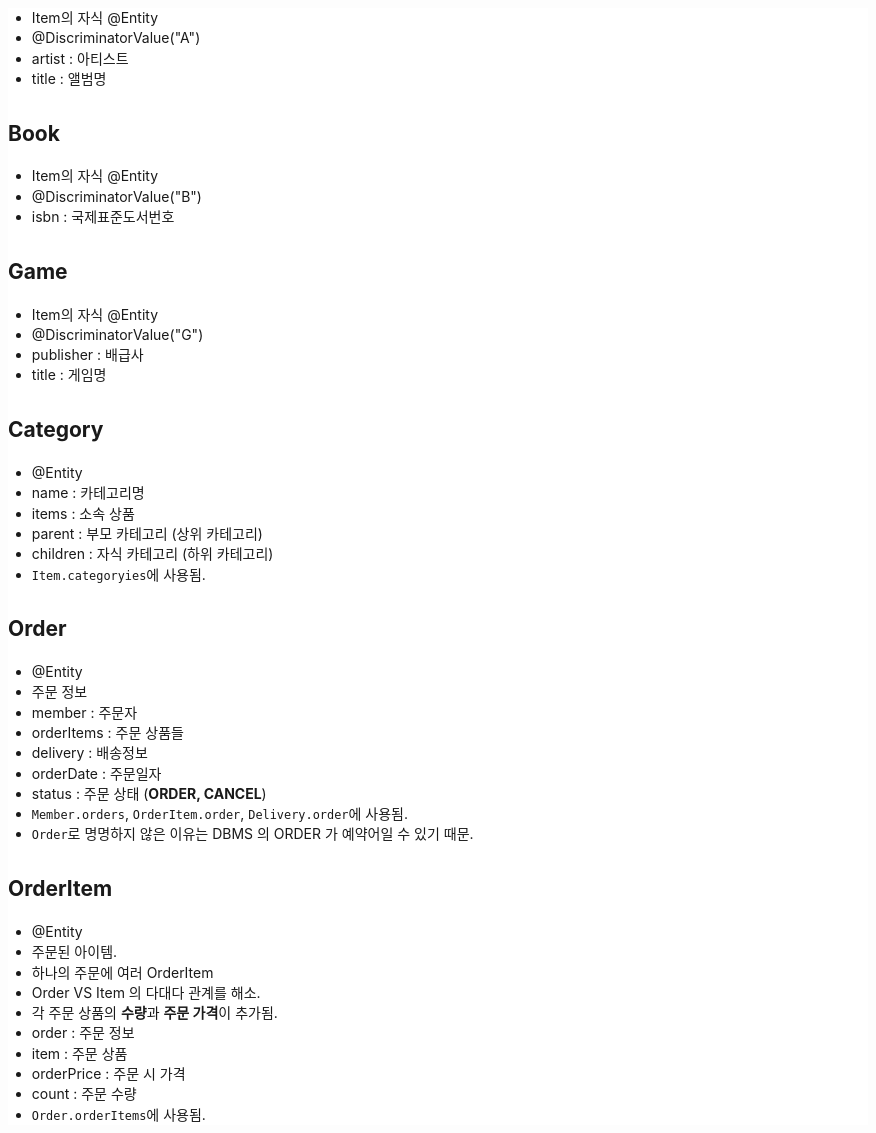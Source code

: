 - Item의 자식 @Entity
- @DiscriminatorValue("A")
- artist : 아티스트
- title : 앨범명



## Book

- Item의 자식 @Entity
- @DiscriminatorValue("B")
- isbn : 국제표준도서번호



## Game

- Item의 자식 @Entity
- @DiscriminatorValue("G")
- publisher : 배급사
- title : 게임명



## Category

- @Entity
- name : 카테고리명
- items : 소속 상품
- parent : 부모 카테고리 (상위 카테고리)
- children : 자식 카테고리 (하위 카테고리)
- `Item.categoryies`에 사용됨.



## Order

- @Entity
- 주문 정보
- member : 주문자
- orderItems : 주문 상품들
- delivery : 배송정보
- orderDate : 주문일자
- status : 주문 상태 (**ORDER, CANCEL**)
- `Member.orders`, `OrderItem.order`, `Delivery.order`에 사용됨.
- `Order`로 명명하지 않은 이유는 DBMS 의 ORDER 가 예약어일 수 있기 때문.



## OrderItem

- @Entity 
- 주문된 아이템. 
- 하나의 주문에 여러 OrderItem
- Order VS Item 의 다대다 관계를 해소. 
- 각 주문 상품의 **수량**과 **주문 가격**이 추가됨.
- order : 주문 정보
- item : 주문 상품
- orderPrice : 주문 시 가격
- count : 주문 수량
- `Order.orderItems`에 사용됨.
